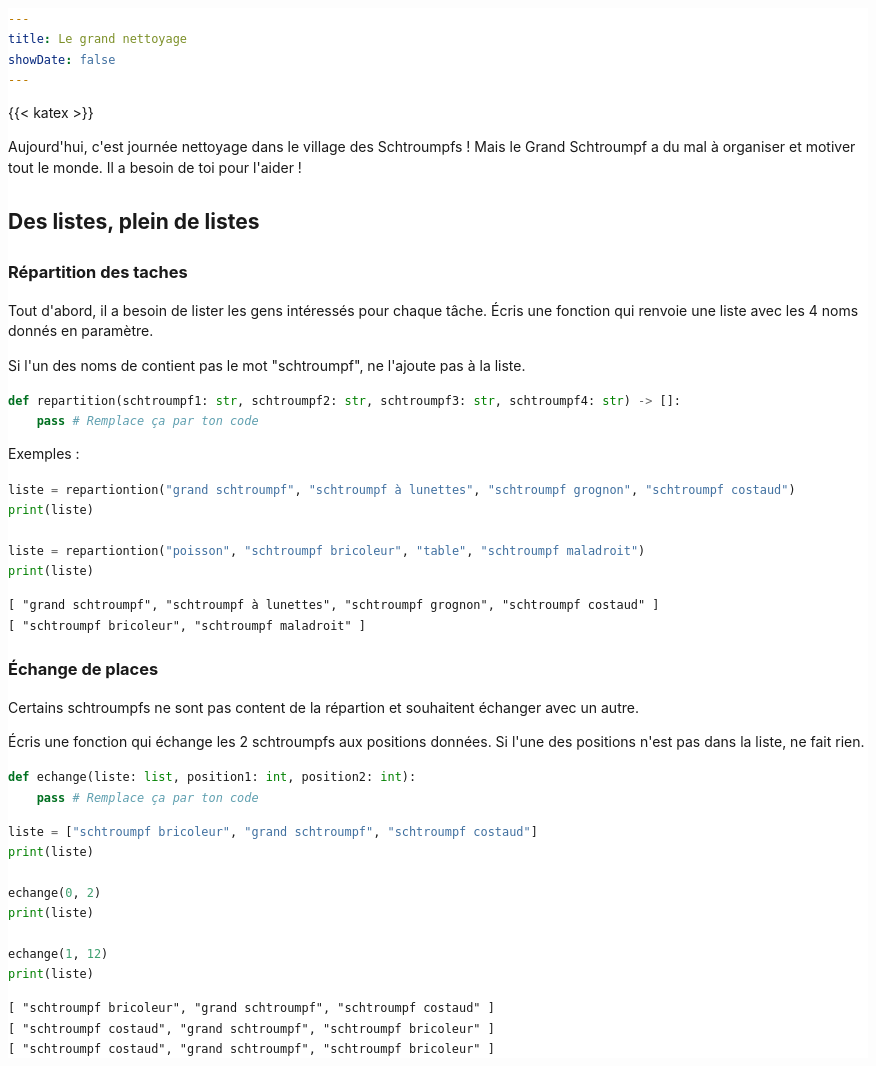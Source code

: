 ```yaml
---
title: Le grand nettoyage
showDate: false
---
```


{{< katex >}}

Aujourd'hui, c'est journée nettoyage dans le village des Schtroumpfs !
Mais le Grand Schtroumpf a du mal à organiser et motiver tout le monde.
Il a besoin de toi pour l'aider !

## Des listes, plein de listes

### Répartition des taches

Tout d'abord, il a besoin de lister les gens intéressés pour chaque tâche.
Écris une fonction qui renvoie une liste avec les 4 noms donnés en paramètre.

Si l'un des noms de contient pas le mot "schtroumpf", ne l'ajoute pas à la liste.

```py
def repartition(schtroumpf1: str, schtroumpf2: str, schtroumpf3: str, schtroumpf4: str) -> []:
    pass # Remplace ça par ton code
```

Exemples : 

```py
liste = repartiontion("grand schtroumpf", "schtroumpf à lunettes", "schtroumpf grognon", "schtroumpf costaud")
print(liste)

liste = repartiontion("poisson", "schtroumpf bricoleur", "table", "schtroumpf maladroit")
print(liste)
```
```
[ "grand schtroumpf", "schtroumpf à lunettes", "schtroumpf grognon", "schtroumpf costaud" ]
[ "schtroumpf bricoleur", "schtroumpf maladroit" ]
```

### Échange de places

Certains schtroumpfs ne sont pas content de la répartion et souhaitent échanger
avec un autre.

Écris une fonction qui échange les 2 schtroumpfs aux positions données.
Si l'une des positions n'est pas dans la liste, ne fait rien.

```py
def echange(liste: list, position1: int, position2: int):
    pass # Remplace ça par ton code
```

```py
liste = ["schtroumpf bricoleur", "grand schtroumpf", "schtroumpf costaud"]
print(liste)

echange(0, 2)
print(liste)

echange(1, 12)
print(liste)
```
```
[ "schtroumpf bricoleur", "grand schtroumpf", "schtroumpf costaud" ]
[ "schtroumpf costaud", "grand schtroumpf", "schtroumpf bricoleur" ]
[ "schtroumpf costaud", "grand schtroumpf", "schtroumpf bricoleur" ]
```